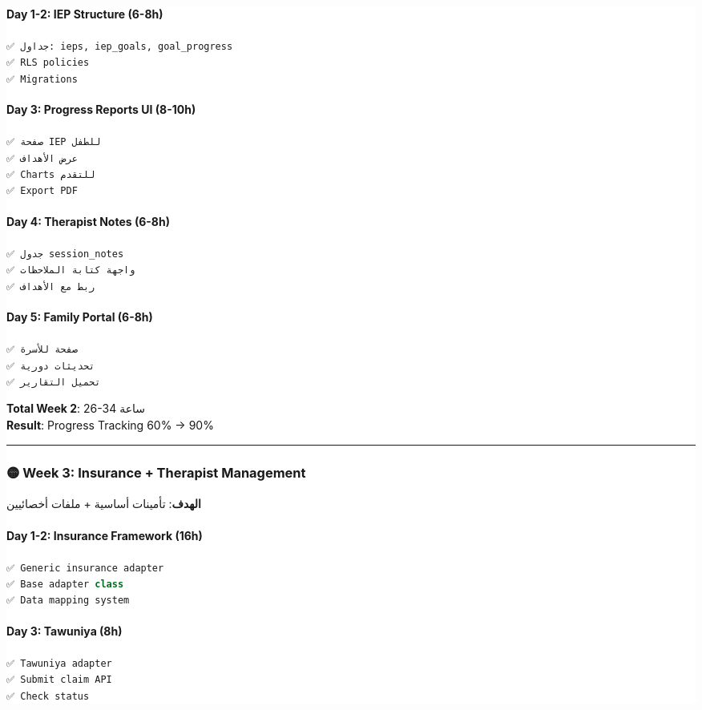 #### Day 1-2: IEP Structure (6-8h)

```sql
✅ جداول: ieps, iep_goals, goal_progress
✅ RLS policies
✅ Migrations
```

#### Day 3: Progress Reports UI (8-10h)

```typescript
✅ صفحة IEP للطفل
✅ عرض الأهداف
✅ Charts للتقدم
✅ Export PDF
```

#### Day 4: Therapist Notes (6-8h)

```typescript
✅ جدول session_notes
✅ واجهة كتابة الملاحظات
✅ ربط مع الأهداف
```

#### Day 5: Family Portal (6-8h)

```typescript
✅ صفحة للأسرة
✅ تحديثات دورية
✅ تحميل التقارير
```

**Total Week 2**: 26-34 ساعة  
**Result**: Progress Tracking 60% → 90%

---

### 🟡 Week 3: Insurance + Therapist Management

**الهدف**: تأمينات أساسية + ملفات أخصائيين

#### Day 1-2: Insurance Framework (16h)

```typescript
✅ Generic insurance adapter
✅ Base adapter class
✅ Data mapping system
```

#### Day 3: Tawuniya (8h)

```typescript
✅ Tawuniya adapter
✅ Submit claim API
✅ Check status
```

